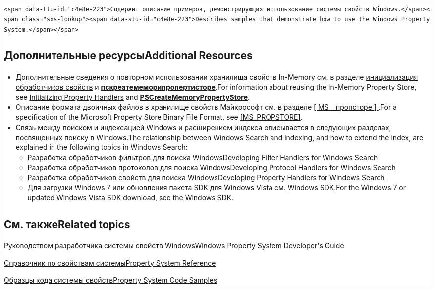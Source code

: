     <span data-ttu-id="c4e8e-223">Содержит описание примеров, демонстрирующих использование системы свойств Windows.</span><span class="sxs-lookup"><span data-stu-id="c4e8e-223">Describes samples that demonstrate how to use the Windows Property System.</span></span>

## <a name="additional-resources"></a><span data-ttu-id="c4e8e-224">Дополнительные ресурсы</span><span class="sxs-lookup"><span data-stu-id="c4e8e-224">Additional Resources</span></span>

-   <span data-ttu-id="c4e8e-225">Дополнительные сведения о повторном использовании хранилища свойств In-Memory см. в разделе [инициализация обработчиков свойств](building-property-handlers-property-handlers.md) и [**пскреатемеморипропертисторе**](/windows/desktop/api/Propsys/nf-propsys-pscreatememorypropertystore).</span><span class="sxs-lookup"><span data-stu-id="c4e8e-225">For information about reusing the In-Memory Property Store, see [Initializing Property Handlers](building-property-handlers-property-handlers.md) and [**PSCreateMemoryPropertyStore**](/windows/desktop/api/Propsys/nf-propsys-pscreatememorypropertystore).</span></span>
-   <span data-ttu-id="c4e8e-226">Описание формата двоичных файлов в хранилище свойств Майкрософт см. в разделе [ \[ MS \_ пропсторе \] ](/openspecs/windows_protocols/ms-propstore/39ea873f-7af5-44dd-92f9-bc1f293852cc).</span><span class="sxs-lookup"><span data-stu-id="c4e8e-226">For a specification of the Microsoft Property Store Binary File Format, see [\[MS\_PROPSTORE\]](/openspecs/windows_protocols/ms-propstore/39ea873f-7af5-44dd-92f9-bc1f293852cc).</span></span>
-   <span data-ttu-id="c4e8e-227">Связь между поиском и индексацией Windows и расширением индекса описывается в следующих разделах, посвященных поиску в Windows.</span><span class="sxs-lookup"><span data-stu-id="c4e8e-227">The relationship between Windows Search and indexing, and how to extend the index, are explained in the following topics in Windows Search:</span></span>
    -   [<span data-ttu-id="c4e8e-228">Разработка обработчиков фильтров для поиска Windows</span><span class="sxs-lookup"><span data-stu-id="c4e8e-228">Developing Filter Handlers for Windows Search</span></span>](../search/-search-ifilter-conceptual.md)
    -   [<span data-ttu-id="c4e8e-229">Разработка обработчиков протоколов для поиска Windows</span><span class="sxs-lookup"><span data-stu-id="c4e8e-229">Developing Protocol Handlers for Windows Search</span></span>](../search/-search-3x-wds-phaddins.md)
    -   [<span data-ttu-id="c4e8e-230">Разработка обработчиков свойств для поиска Windows</span><span class="sxs-lookup"><span data-stu-id="c4e8e-230">Developing Property Handlers for Windows Search</span></span>](../search/-search-3x-wds-extidx-propertyhandlers.md)
    -   <span data-ttu-id="c4e8e-231">Для загрузки Windows 7 или обновления пакета SDK для Windows Vista см. [Windows SDK](https://msdn.microsoft.com/windowsvista/bb980924.aspx).</span><span class="sxs-lookup"><span data-stu-id="c4e8e-231">For the Windows 7 or updated Windows Vista SDK download, see the [Windows SDK](https://msdn.microsoft.com/windowsvista/bb980924.aspx).</span></span>

## <a name="related-topics"></a><span data-ttu-id="c4e8e-232">См. также</span><span class="sxs-lookup"><span data-stu-id="c4e8e-232">Related topics</span></span>

<dl> <dt>

[<span data-ttu-id="c4e8e-233">Руководством разработчика системы свойств Windows</span><span class="sxs-lookup"><span data-stu-id="c4e8e-233">Windows Property System Developer's Guide</span></span>](property-system-developer-s-guide.md)
</dt> <dt>

[<span data-ttu-id="c4e8e-234">Справочник по свойствам системы</span><span class="sxs-lookup"><span data-stu-id="c4e8e-234">Property System Reference</span></span>](property-system-reference.md)
</dt> <dt>

[<span data-ttu-id="c4e8e-235">Образцы кода системы свойств</span><span class="sxs-lookup"><span data-stu-id="c4e8e-235">Property System Code Samples</span></span>](property-system-code-samples.md)
</dt> </dl>

 

 
